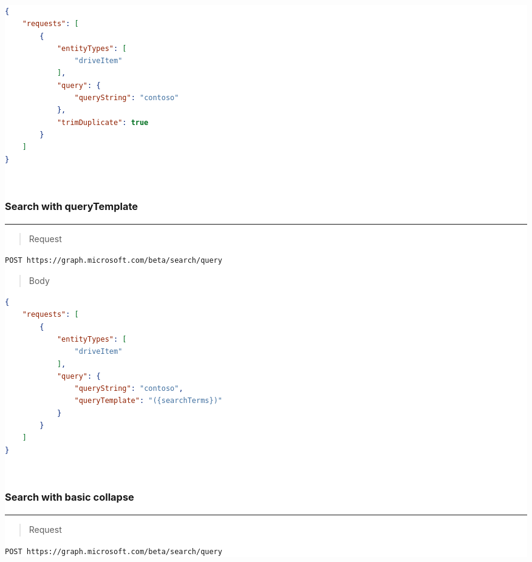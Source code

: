 ```json
{
    "requests": [
        {
            "entityTypes": [
                "driveItem"
            ],
            "query": {
                "queryString": "contoso"
            },
            "trimDuplicate": true
        }
    ]
}
```

<br>

### Search with queryTemplate 

---
> Request

```
POST https://graph.microsoft.com/beta/search/query
```


> Body

```json
{
    "requests": [
        {
            "entityTypes": [
                "driveItem"
            ],
            "query": {
                "queryString": "contoso",
                "queryTemplate": "({searchTerms})"
            }
        }
    ]
}
```

<br>

### Search with basic collapse 

---
> Request

```
POST https://graph.microsoft.com/beta/search/query
```

